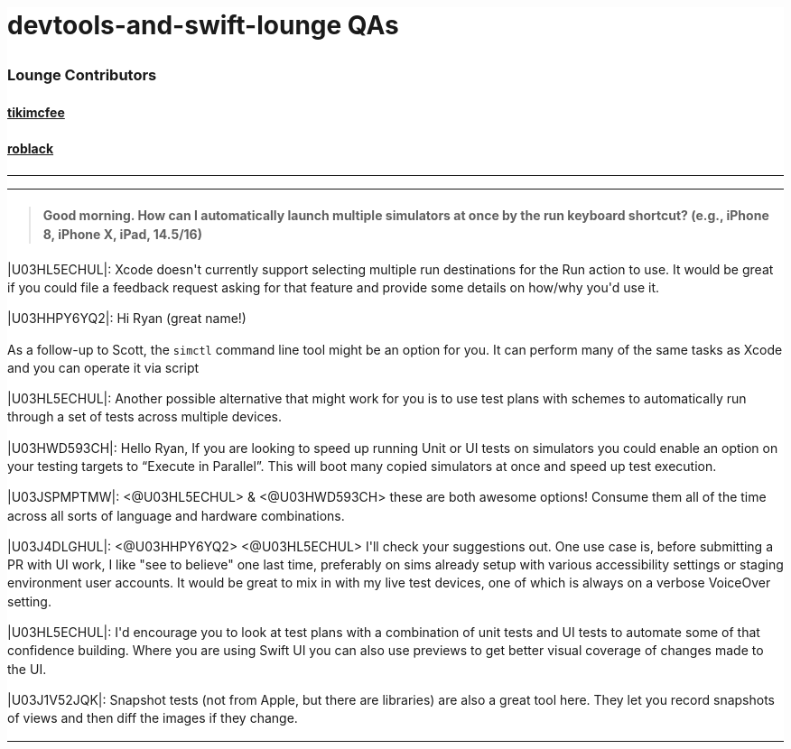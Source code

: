 # devtools-and-swift-lounge QAs
### Lounge Contributors
#### [tikimcfee](https://github.com/tikicmcfee)
#### [roblack](https://github.com/roblack)
---

--- 
> ####  Good morning. How can I automatically launch multiple simulators at once by the run keyboard shortcut? (e.g., iPhone 8, iPhone X, iPad, 14.5/16)


|U03HL5ECHUL|:
Xcode doesn't currently support selecting multiple run destinations for the Run action to use. It would be great if you could file a feedback request asking for that feature and provide some details on how/why you'd use it.

|U03HHPY6YQ2|:
Hi Ryan (great name!)

As a follow-up to Scott, the `simctl` command line tool might be an option for you. It can perform many of the same tasks as Xcode and you can operate it via script

|U03HL5ECHUL|:
Another possible alternative that might work for you is to use test plans with schemes to automatically run through a set of tests across multiple devices.

|U03HWD593CH|:
Hello Ryan,
If you are looking to speed up running Unit or UI tests on simulators you could enable an option on your testing targets to “Execute in Parallel”. This will boot many copied simulators at once and speed up test execution.

|U03JSPMPTMW|:
<@U03HL5ECHUL> &amp; <@U03HWD593CH> these are both awesome options! Consume them all of the time across all sorts of language and hardware combinations.

|U03J4DLGHUL|:
<@U03HHPY6YQ2> <@U03HL5ECHUL> I'll check your suggestions out. One use case is, before submitting a PR with UI work, I like "see to believe" one last time, preferably on sims already setup with various accessibility settings or staging environment user accounts. It would be great to mix in with my live test devices, one of which is always on a verbose VoiceOver setting.

|U03HL5ECHUL|:
I'd encourage you to look at test plans with a combination of unit tests and UI tests to automate some of that confidence building. Where you are using Swift UI you can also use previews to get better visual coverage of changes made to the UI.

|U03J1V52JQK|:
Snapshot tests (not from Apple, but there are libraries) are also a great tool here. They let you record snapshots of views and then diff the images if they change.

--- 